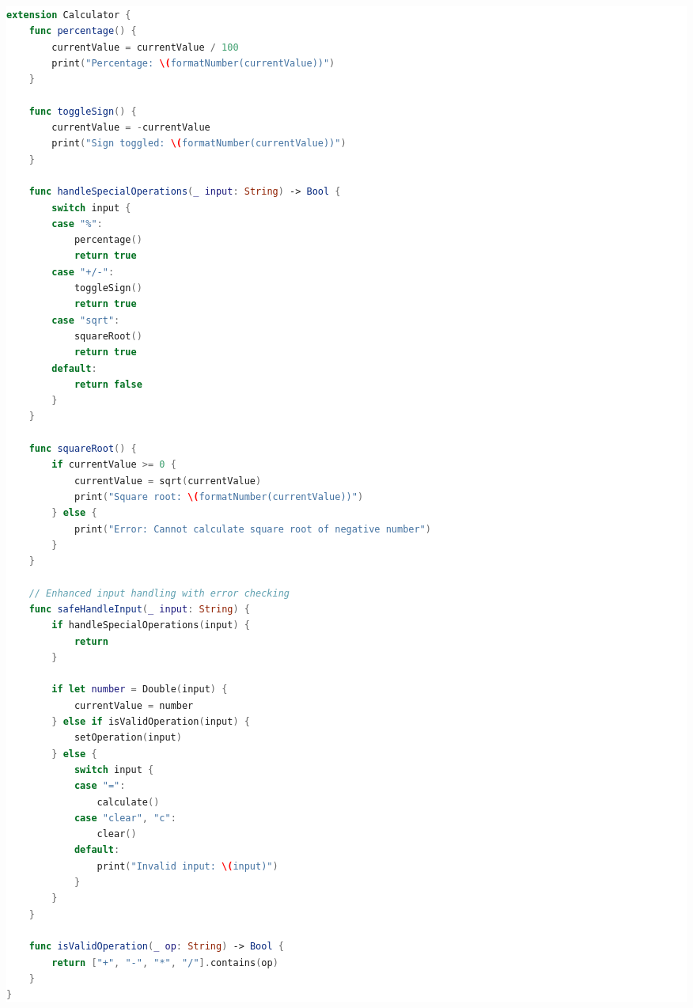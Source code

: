 ```swift
extension Calculator {
    func percentage() {
        currentValue = currentValue / 100
        print("Percentage: \(formatNumber(currentValue))")
    }
    
    func toggleSign() {
        currentValue = -currentValue
        print("Sign toggled: \(formatNumber(currentValue))")
    }
    
    func handleSpecialOperations(_ input: String) -> Bool {
        switch input {
        case "%":
            percentage()
            return true
        case "+/-":
            toggleSign()
            return true
        case "sqrt":
            squareRoot()
            return true
        default:
            return false
        }
    }
    
    func squareRoot() {
        if currentValue >= 0 {
            currentValue = sqrt(currentValue)
            print("Square root: \(formatNumber(currentValue))")
        } else {
            print("Error: Cannot calculate square root of negative number")
        }
    }
    
    // Enhanced input handling with error checking
    func safeHandleInput(_ input: String) {
        if handleSpecialOperations(input) {
            return
        }
        
        if let number = Double(input) {
            currentValue = number
        } else if isValidOperation(input) {
            setOperation(input)
        } else {
            switch input {
            case "=":
                calculate()
            case "clear", "c":
                clear()
            default:
                print("Invalid input: \(input)")
            }
        }
    }
    
    func isValidOperation(_ op: String) -> Bool {
        return ["+", "-", "*", "/"].contains(op)
    }
}
```